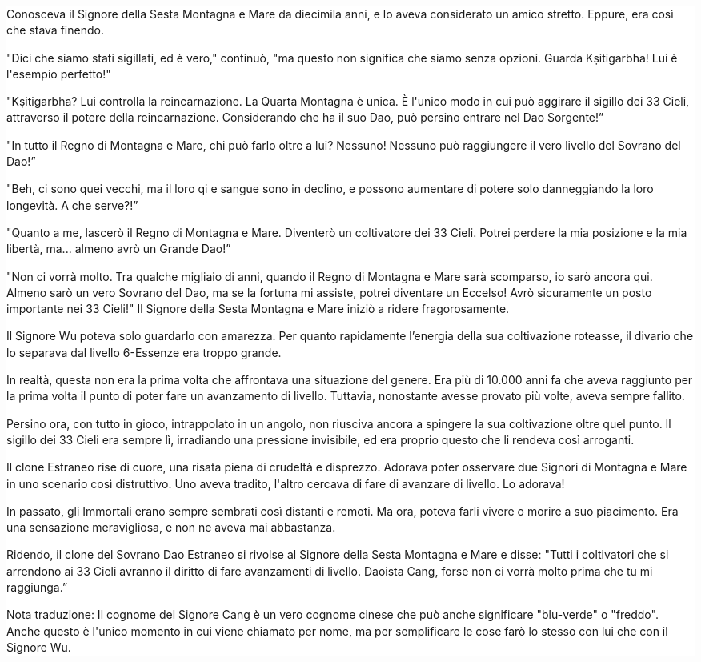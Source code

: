 
Conosceva il Signore della Sesta Montagna e Mare da diecimila anni, e lo aveva considerato un amico stretto. Eppure, era così che stava finendo.


"Dici che siamo stati sigillati, ed è vero," continuò, "ma questo non significa che siamo senza opzioni. Guarda Kṣitigarbha! Lui è l'esempio perfetto!"


"Kṣitigarbha? Lui controlla la reincarnazione. La Quarta Montagna è unica. È l'unico modo in cui può aggirare il sigillo dei 33 Cieli, attraverso il potere della reincarnazione. Considerando che ha il suo Dao, può persino entrare nel Dao Sorgente!”


"In tutto il Regno di Montagna e Mare, chi può farlo oltre a lui? Nessuno! Nessuno può raggiungere il vero livello del Sovrano del Dao!”


"Beh, ci sono quei vecchi, ma il loro qi e sangue sono in declino, e possono aumentare di potere solo danneggiando la loro longevità. A che serve?!”


"Quanto a me, lascerò il Regno di Montagna e Mare. Diventerò un coltivatore dei 33 Cieli. Potrei perdere la mia posizione e la mia libertà, ma... almeno avrò un Grande Dao!”


"Non ci vorrà molto. Tra qualche migliaio di anni, quando il Regno di Montagna e Mare sarà scomparso, io sarò ancora qui. Almeno sarò un vero Sovrano del Dao, ma se la fortuna mi assiste, potrei diventare un Eccelso! Avrò sicuramente un posto importante nei 33 Cieli!" Il Signore della Sesta Montagna e Mare iniziò a ridere fragorosamente.


Il Signore Wu poteva solo guardarlo con amarezza. Per quanto rapidamente l’energia della sua coltivazione roteasse, il divario che lo separava dal livello 6-Essenze era troppo grande.


In realtà, questa non era la prima volta che affrontava una situazione del genere. Era più di 10.000 anni fa che aveva raggiunto per la prima volta il punto di poter fare un avanzamento di livello. Tuttavia, nonostante avesse provato più volte, aveva sempre fallito.


Persino ora, con tutto in gioco, intrappolato in un angolo, non riusciva ancora a spingere la sua coltivazione oltre quel punto. Il sigillo dei 33 Cieli era sempre lì, irradiando una pressione invisibile, ed era proprio questo che li rendeva così arroganti.


Il clone Estraneo rise di cuore, una risata piena di crudeltà e disprezzo. Adorava poter osservare due Signori di Montagna e Mare in uno scenario così distruttivo. Uno aveva tradito, l'altro cercava di fare di avanzare di livello. Lo adorava!


In passato, gli Immortali erano sempre sembrati così distanti e remoti. Ma ora, poteva farli vivere o morire a suo piacimento. Era una sensazione meravigliosa, e non ne aveva mai abbastanza.  


Ridendo, il clone del Sovrano Dao Estraneo si rivolse al Signore della Sesta Montagna e Mare e disse: "Tutti i coltivatori che si arrendono ai 33 Cieli avranno il diritto di fare avanzamenti di livello. Daoista Cang, forse non ci vorrà molto prima che tu mi raggiunga.”


Nota traduzione: Il cognome del Signore Cang è un vero cognome cinese che può anche significare "blu-verde" o "freddo". Anche questo è l'unico momento in cui viene chiamato per nome, ma per semplificare le cose farò lo stesso con lui che con il Signore Wu.
